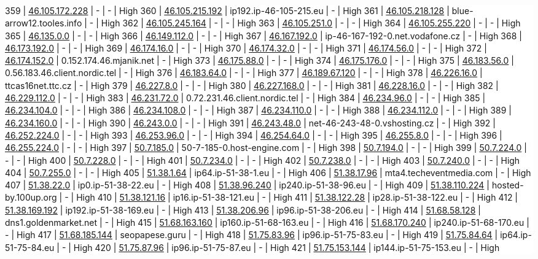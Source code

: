 359 | [46.105.172.228](https://vuldb.com/?ip.46.105.172.228) | - | - | High
360 | [46.105.215.192](https://vuldb.com/?ip.46.105.215.192) | ip192.ip-46-105-215.eu | - | High
361 | [46.105.218.128](https://vuldb.com/?ip.46.105.218.128) | blue-arrow12.tooles.info | - | High
362 | [46.105.245.164](https://vuldb.com/?ip.46.105.245.164) | - | - | High
363 | [46.105.251.0](https://vuldb.com/?ip.46.105.251.0) | - | - | High
364 | [46.105.255.220](https://vuldb.com/?ip.46.105.255.220) | - | - | High
365 | [46.135.0.0](https://vuldb.com/?ip.46.135.0.0) | - | - | High
366 | [46.149.112.0](https://vuldb.com/?ip.46.149.112.0) | - | - | High
367 | [46.167.192.0](https://vuldb.com/?ip.46.167.192.0) | ip-46-167-192-0.net.vodafone.cz | - | High
368 | [46.173.192.0](https://vuldb.com/?ip.46.173.192.0) | - | - | High
369 | [46.174.16.0](https://vuldb.com/?ip.46.174.16.0) | - | - | High
370 | [46.174.32.0](https://vuldb.com/?ip.46.174.32.0) | - | - | High
371 | [46.174.56.0](https://vuldb.com/?ip.46.174.56.0) | - | - | High
372 | [46.174.152.0](https://vuldb.com/?ip.46.174.152.0) | 0.152.174.46.mjanik.net | - | High
373 | [46.175.88.0](https://vuldb.com/?ip.46.175.88.0) | - | - | High
374 | [46.175.176.0](https://vuldb.com/?ip.46.175.176.0) | - | - | High
375 | [46.183.56.0](https://vuldb.com/?ip.46.183.56.0) | 0.56.183.46.client.nordic.tel | - | High
376 | [46.183.64.0](https://vuldb.com/?ip.46.183.64.0) | - | - | High
377 | [46.189.67.120](https://vuldb.com/?ip.46.189.67.120) | - | - | High
378 | [46.226.16.0](https://vuldb.com/?ip.46.226.16.0) | ttcas16net.ttc.cz | - | High
379 | [46.227.8.0](https://vuldb.com/?ip.46.227.8.0) | - | - | High
380 | [46.227.168.0](https://vuldb.com/?ip.46.227.168.0) | - | - | High
381 | [46.228.16.0](https://vuldb.com/?ip.46.228.16.0) | - | - | High
382 | [46.229.112.0](https://vuldb.com/?ip.46.229.112.0) | - | - | High
383 | [46.231.72.0](https://vuldb.com/?ip.46.231.72.0) | 0.72.231.46.client.nordic.tel | - | High
384 | [46.234.96.0](https://vuldb.com/?ip.46.234.96.0) | - | - | High
385 | [46.234.104.0](https://vuldb.com/?ip.46.234.104.0) | - | - | High
386 | [46.234.108.0](https://vuldb.com/?ip.46.234.108.0) | - | - | High
387 | [46.234.110.0](https://vuldb.com/?ip.46.234.110.0) | - | - | High
388 | [46.234.112.0](https://vuldb.com/?ip.46.234.112.0) | - | - | High
389 | [46.234.160.0](https://vuldb.com/?ip.46.234.160.0) | - | - | High
390 | [46.243.0.0](https://vuldb.com/?ip.46.243.0.0) | - | - | High
391 | [46.243.48.0](https://vuldb.com/?ip.46.243.48.0) | net-46-243-48-0.vshosting.cz | - | High
392 | [46.252.224.0](https://vuldb.com/?ip.46.252.224.0) | - | - | High
393 | [46.253.96.0](https://vuldb.com/?ip.46.253.96.0) | - | - | High
394 | [46.254.64.0](https://vuldb.com/?ip.46.254.64.0) | - | - | High
395 | [46.255.8.0](https://vuldb.com/?ip.46.255.8.0) | - | - | High
396 | [46.255.224.0](https://vuldb.com/?ip.46.255.224.0) | - | - | High
397 | [50.7.185.0](https://vuldb.com/?ip.50.7.185.0) | 50-7-185-0.host-engine.com | - | High
398 | [50.7.194.0](https://vuldb.com/?ip.50.7.194.0) | - | - | High
399 | [50.7.224.0](https://vuldb.com/?ip.50.7.224.0) | - | - | High
400 | [50.7.228.0](https://vuldb.com/?ip.50.7.228.0) | - | - | High
401 | [50.7.234.0](https://vuldb.com/?ip.50.7.234.0) | - | - | High
402 | [50.7.238.0](https://vuldb.com/?ip.50.7.238.0) | - | - | High
403 | [50.7.240.0](https://vuldb.com/?ip.50.7.240.0) | - | - | High
404 | [50.7.255.0](https://vuldb.com/?ip.50.7.255.0) | - | - | High
405 | [51.38.1.64](https://vuldb.com/?ip.51.38.1.64) | ip64.ip-51-38-1.eu | - | High
406 | [51.38.17.96](https://vuldb.com/?ip.51.38.17.96) | mta4.techeventmedia.com | - | High
407 | [51.38.22.0](https://vuldb.com/?ip.51.38.22.0) | ip0.ip-51-38-22.eu | - | High
408 | [51.38.96.240](https://vuldb.com/?ip.51.38.96.240) | ip240.ip-51-38-96.eu | - | High
409 | [51.38.110.224](https://vuldb.com/?ip.51.38.110.224) | hosted-by.100up.org | - | High
410 | [51.38.121.16](https://vuldb.com/?ip.51.38.121.16) | ip16.ip-51-38-121.eu | - | High
411 | [51.38.122.28](https://vuldb.com/?ip.51.38.122.28) | ip28.ip-51-38-122.eu | - | High
412 | [51.38.169.192](https://vuldb.com/?ip.51.38.169.192) | ip192.ip-51-38-169.eu | - | High
413 | [51.38.206.96](https://vuldb.com/?ip.51.38.206.96) | ip96.ip-51-38-206.eu | - | High
414 | [51.68.58.128](https://vuldb.com/?ip.51.68.58.128) | dns1.goldenmarket.net | - | High
415 | [51.68.163.160](https://vuldb.com/?ip.51.68.163.160) | ip160.ip-51-68-163.eu | - | High
416 | [51.68.170.240](https://vuldb.com/?ip.51.68.170.240) | ip240.ip-51-68-170.eu | - | High
417 | [51.68.185.144](https://vuldb.com/?ip.51.68.185.144) | seopapese.guru | - | High
418 | [51.75.83.96](https://vuldb.com/?ip.51.75.83.96) | ip96.ip-51-75-83.eu | - | High
419 | [51.75.84.64](https://vuldb.com/?ip.51.75.84.64) | ip64.ip-51-75-84.eu | - | High
420 | [51.75.87.96](https://vuldb.com/?ip.51.75.87.96) | ip96.ip-51-75-87.eu | - | High
421 | [51.75.153.144](https://vuldb.com/?ip.51.75.153.144) | ip144.ip-51-75-153.eu | - | High